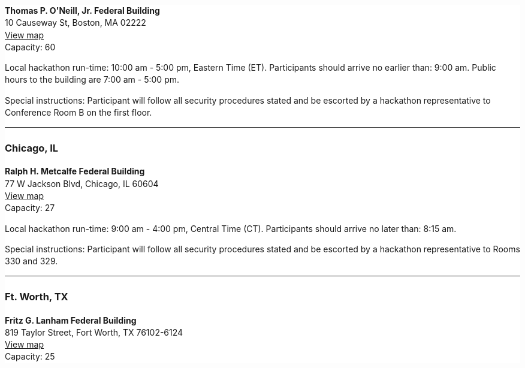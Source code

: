 <div class="align-right">
<iframe title="Boston Google map" src="https://www.google.com/maps/embed?pb=!1m18!1m12!1m3!1d2947.941016803768!2d-71.06524388454356!3d42.36509627918656!2m3!1f0!2f0!3f0!3m2!1i1024!2i768!4f13.1!3m3!1m2!1s0x89e37091ca7d7a51%3A0x76896e678018335!2sThomas+P.+O%E2%80%99Neill%2C+Jr.+Federal+Building+Courtyard%2C+Boston%2C+MA+02114!5e0!3m2!1sen!2sus!4v1558129280347!5m2!1sen!2sus" width="214" height="250" frameborder="0" style="border:0" allowfullscreen></iframe>
</div>

**Thomas P. O'Neill, Jr. Federal Building** <br/>
10 Causeway St, Boston, MA 02222<br/>
[View map](https://goo.gl/maps/rs4QMUBBzLmLHxuG7)<br/>
Capacity: 60

Local hackathon run-time: 10:00 am - 5:00 pm, Eastern Time (ET). Participants should arrive no earlier than: 9:00 am. Public hours to the building are 7:00 am - 5:00 pm.

Special instructions: Participant will follow all security procedures stated and be escorted by a hackathon representative to Conference Room B on the first floor.


---

### Chicago, IL

<div class="align-right">
<iframe title="Chicago Google map" src="https://www.google.com/maps/embed?pb=!1m18!1m12!1m3!1d2970.6908709654977!2d-87.63270368455889!3d41.8779969792221!2m3!1f0!2f0!3f0!3m2!1i1024!2i768!4f13.1!3m3!1m2!1s0x880e2cbcfda00085%3A0xf1549152afb1fc00!2sRalph+H.+Metcalfe+Federal+Building!5e0!3m2!1sen!2sus!4v1558131886691!5m2!1sen!2sus" width="214" height="250" frameborder="0" style="border:0" allowfullscreen></iframe>
</div>

**Ralph H. Metcalfe Federal Building** <br/>
77 W Jackson Blvd, Chicago, IL 60604 <br/>
[View map](https://goo.gl/maps/gysMhn5qAGq4HLJv8)<br/>
Capacity: 27

Local hackathon run-time: 9:00 am - 4:00 pm, Central Time (CT). Participants should arrive no later than: 8:15 am.

Special instructions: Participant will follow all security procedures stated and be escorted by a hackathon representative to Rooms 330 and 329.


---
### Ft. Worth, TX

<div class="align-right">
<iframe title="Fort Worth Google map" src="https://www.google.com/maps/embed?pb=!1m18!1m12!1m3!1d3355.573808637786!2d-97.33373098481862!3d32.750505780980006!2m3!1f0!2f0!3f0!3m2!1i1024!2i768!4f13.1!3m3!1m2!1s0x864e716aead3d0c5%3A0xe0a1082a61da1d03!2sFritz+G.+Lanham+Federal+Building!5e0!3m2!1sen!2sus!4v1558131954657!5m2!1sen!2sus" width="214" height="250" frameborder="0" style="border:0" allowfullscreen></iframe>
</div>

**Fritz G. Lanham Federal Building**<br/>
819 Taylor Street, Fort Worth, TX 76102-6124<br/>
[View map](https://goo.gl/maps/PmSEejVSZizEWCFy8)<br/>
Capacity: 25
